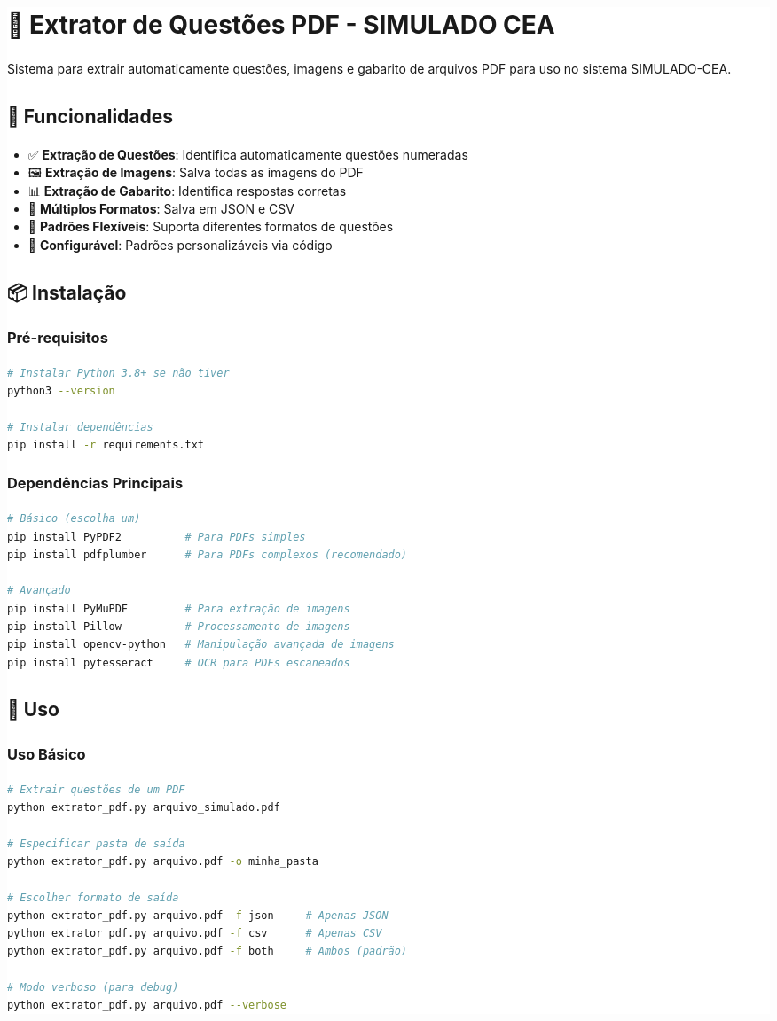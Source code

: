 # 📄 Extrator de Questões PDF - SIMULADO CEA

Sistema para extrair automaticamente questões, imagens e gabarito de arquivos PDF para uso no sistema SIMULADO-CEA.

## 🚀 Funcionalidades

- ✅ **Extração de Questões**: Identifica automaticamente questões numeradas
- 🖼️ **Extração de Imagens**: Salva todas as imagens do PDF
- 📊 **Extração de Gabarito**: Identifica respostas corretas
- 📝 **Múltiplos Formatos**: Salva em JSON e CSV
- 🎯 **Padrões Flexíveis**: Suporta diferentes formatos de questões
- 🔧 **Configurável**: Padrões personalizáveis via código

## 📦 Instalação

### Pré-requisitos

```bash
# Instalar Python 3.8+ se não tiver
python3 --version

# Instalar dependências
pip install -r requirements.txt
```

### Dependências Principais

```bash
# Básico (escolha um)
pip install PyPDF2          # Para PDFs simples
pip install pdfplumber      # Para PDFs complexos (recomendado)

# Avançado
pip install PyMuPDF         # Para extração de imagens
pip install Pillow          # Processamento de imagens
pip install opencv-python   # Manipulação avançada de imagens
pip install pytesseract     # OCR para PDFs escaneados
```

## 📖 Uso

### Uso Básico

```bash
# Extrair questões de um PDF
python extrator_pdf.py arquivo_simulado.pdf

# Especificar pasta de saída
python extrator_pdf.py arquivo.pdf -o minha_pasta

# Escolher formato de saída
python extrator_pdf.py arquivo.pdf -f json     # Apenas JSON
python extrator_pdf.py arquivo.pdf -f csv      # Apenas CSV
python extrator_pdf.py arquivo.pdf -f both     # Ambos (padrão)

# Modo verboso (para debug)
python extrator_pdf.py arquivo.pdf --verbose
```
